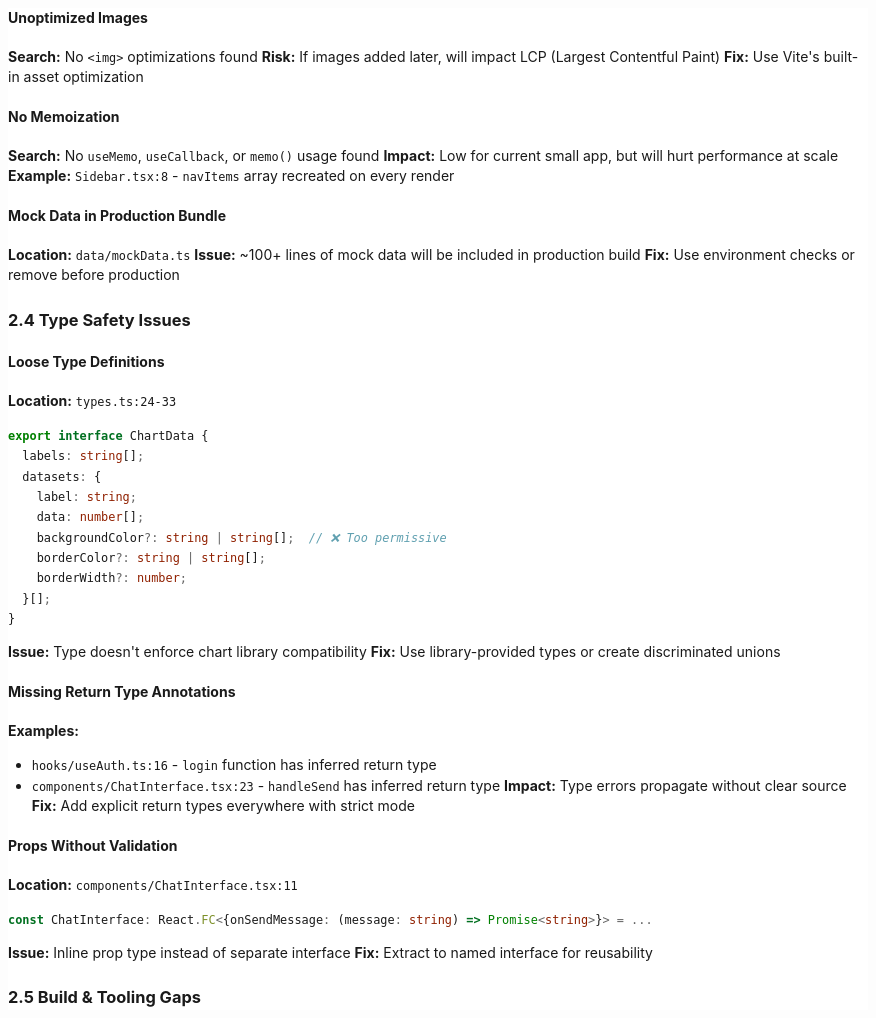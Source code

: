 #### Unoptimized Images
**Search:** No `<img>` optimizations found
**Risk:** If images added later, will impact LCP (Largest Contentful Paint)
**Fix:** Use Vite's built-in asset optimization

#### No Memoization
**Search:** No `useMemo`, `useCallback`, or `memo()` usage found
**Impact:** Low for current small app, but will hurt performance at scale
**Example:** `Sidebar.tsx:8` - `navItems` array recreated on every render

#### Mock Data in Production Bundle
**Location:** `data/mockData.ts`
**Issue:** ~100+ lines of mock data will be included in production build
**Fix:** Use environment checks or remove before production

### 2.4 Type Safety Issues

#### Loose Type Definitions
**Location:** `types.ts:24-33`
```typescript
export interface ChartData {
  labels: string[];
  datasets: {
    label: string;
    data: number[];
    backgroundColor?: string | string[];  // ❌ Too permissive
    borderColor?: string | string[];
    borderWidth?: number;
  }[];
}
```
**Issue:** Type doesn't enforce chart library compatibility
**Fix:** Use library-provided types or create discriminated unions

#### Missing Return Type Annotations
**Examples:**
- `hooks/useAuth.ts:16` - `login` function has inferred return type
- `components/ChatInterface.tsx:23` - `handleSend` has inferred return type
**Impact:** Type errors propagate without clear source
**Fix:** Add explicit return types everywhere with strict mode

#### Props Without Validation
**Location:** `components/ChatInterface.tsx:11`
```typescript
const ChatInterface: React.FC<{onSendMessage: (message: string) => Promise<string>}> = ...
```
**Issue:** Inline prop type instead of separate interface
**Fix:** Extract to named interface for reusability

### 2.5 Build & Tooling Gaps
